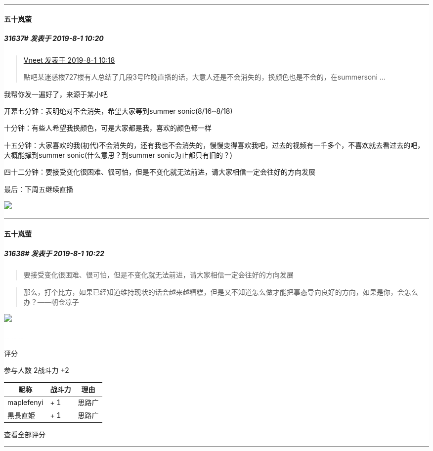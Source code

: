 
-----

####  五十岚萤  
##### 31637#       发表于 2019-8-1 10:20


<blockquote><a href="httphttps://bbs.saraba1st.com/2b/forum.php?mod=redirect&amp;goto=findpost&amp;pid=44746845&amp;ptid=1823171" target="_blank">Vneet 发表于 2019-8-1 10:18</a>

贴吧某迷惑楼727楼有人总结了几段3号昨晚直播的话，大意人还是不会消失的，换颜色也是不会的，在summersoni ...</blockquote>
我帮你发一遍好了，来源于某小吧


开幕七分钟：表明绝对不会消失，希望大家等到summer sonic(8/16~8/18)


十分钟：有些人希望我换颜色，可是大家都是我，喜欢的颜色都一样


十五分钟：大家喜欢的我(初代)不会消失的，还有我也不会消失的，慢慢变得喜欢我吧，过去的视频有一千多个，不喜欢就去看过去的吧，大概能撑到summer sonic(什么意思？到summer sonic为止都只有旧的？)


四十二分钟：要接受变化很困难、很可怕，但是不变化就无法前进，请大家相信一定会往好的方向发展


最后：下周五继续直播

<img src="https://static.saraba1st.com/image/smiley/face2017/049.png" referrerpolicy="no-referrer">


-----

####  五十岚萤  
##### 31638#       发表于 2019-8-1 10:22


<blockquote>要接受变化很困难、很可怕，但是不变化就无法前进，请大家相信一定会往好的方向发展</blockquote>
<blockquote>那么，打个比方，如果已经知道维持现状的话会越来越糟糕，但是又不知道怎么做才能把事态导向良好的方向，如果是你，会怎么办？——朝仓凉子</blockquote>

<img src="https://static.saraba1st.com/image/smiley/face2017/049.png" referrerpolicy="no-referrer">


﹍﹍﹍

评分


 参与人数 2战斗力 +2

|昵称|战斗力|理由|
|----|---|---|
| maplefenyi| + 1|思路广|
| 黒長直姫| + 1|思路广|


查看全部评分


-----
